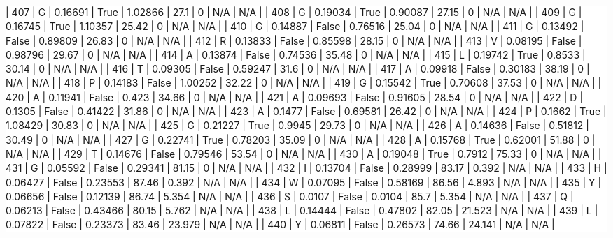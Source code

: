 |   407 | G    |         0.16691 | True      |                          1.02866 |                 27.1  |         0     | N/A            | N/A                             |
|   408 | G    |         0.19034 | True      |                          0.90087 |                 27.15 |         0     | N/A            | N/A                             |
|   409 | G    |         0.16745 | True      |                          1.10357 |                 25.42 |         0     | N/A            | N/A                             |
|   410 | G    |         0.14887 | False     |                          0.76516 |                 25.04 |         0     | N/A            | N/A                             |
|   411 | G    |         0.13492 | False     |                          0.89809 |                 26.83 |         0     | N/A            | N/A                             |
|   412 | R    |         0.13833 | False     |                          0.85598 |                 28.15 |         0     | N/A            | N/A                             |
|   413 | V    |         0.08195 | False     |                          0.98796 |                 29.67 |         0     | N/A            | N/A                             |
|   414 | A    |         0.13874 | False     |                          0.74536 |                 35.48 |         0     | N/A            | N/A                             |
|   415 | L    |         0.19742 | True      |                          0.8533  |                 30.14 |         0     | N/A            | N/A                             |
|   416 | T    |         0.09305 | False     |                          0.59247 |                 31.6  |         0     | N/A            | N/A                             |
|   417 | A    |         0.09918 | False     |                          0.30183 |                 38.19 |         0     | N/A            | N/A                             |
|   418 | P    |         0.14183 | False     |                          1.00252 |                 32.22 |         0     | N/A            | N/A                             |
|   419 | G    |         0.15542 | True      |                          0.70608 |                 37.53 |         0     | N/A            | N/A                             |
|   420 | A    |         0.11941 | False     |                          0.423   |                 34.66 |         0     | N/A            | N/A                             |
|   421 | A    |         0.09693 | False     |                          0.91605 |                 28.54 |         0     | N/A            | N/A                             |
|   422 | D    |         0.1305  | False     |                          0.41422 |                 31.86 |         0     | N/A            | N/A                             |
|   423 | A    |         0.1477  | False     |                          0.69581 |                 26.42 |         0     | N/A            | N/A                             |
|   424 | P    |         0.1662  | True      |                          1.08429 |                 30.83 |         0     | N/A            | N/A                             |
|   425 | G    |         0.21227 | True      |                          0.9945  |                 29.73 |         0     | N/A            | N/A                             |
|   426 | A    |         0.14636 | False     |                          0.51812 |                 30.49 |         0     | N/A            | N/A                             |
|   427 | G    |         0.22741 | True      |                          0.78203 |                 35.09 |         0     | N/A            | N/A                             |
|   428 | A    |         0.15768 | True      |                          0.62001 |                 51.88 |         0     | N/A            | N/A                             |
|   429 | T    |         0.14676 | False     |                          0.79546 |                 53.54 |         0     | N/A            | N/A                             |
|   430 | A    |         0.19048 | True      |                          0.7912  |                 75.33 |         0     | N/A            | N/A                             |
|   431 | G    |         0.05592 | False     |                          0.29341 |                 81.15 |         0     | N/A            | N/A                             |
|   432 | I    |         0.13704 | False     |                          0.28999 |                 83.17 |         0.392 | N/A            | N/A                             |
|   433 | H    |         0.06427 | False     |                          0.23553 |                 87.46 |         0.392 | N/A            | N/A                             |
|   434 | W    |         0.07095 | False     |                          0.58169 |                 86.56 |         4.893 | N/A            | N/A                             |
|   435 | Y    |         0.06656 | False     |                          0.12139 |                 86.74 |         5.354 | N/A            | N/A                             |
|   436 | S    |         0.0107  | False     |                          0.0104  |                 85.7  |         5.354 | N/A            | N/A                             |
|   437 | Q    |         0.06213 | False     |                          0.43466 |                 80.15 |         5.762 | N/A            | N/A                             |
|   438 | L    |         0.14444 | False     |                          0.47802 |                 82.05 |        21.523 | N/A            | N/A                             |
|   439 | L    |         0.07822 | False     |                          0.23373 |                 83.46 |        23.979 | N/A            | N/A                             |
|   440 | Y    |         0.06811 | False     |                          0.26573 |                 74.66 |        24.141 | N/A            | N/A                             |